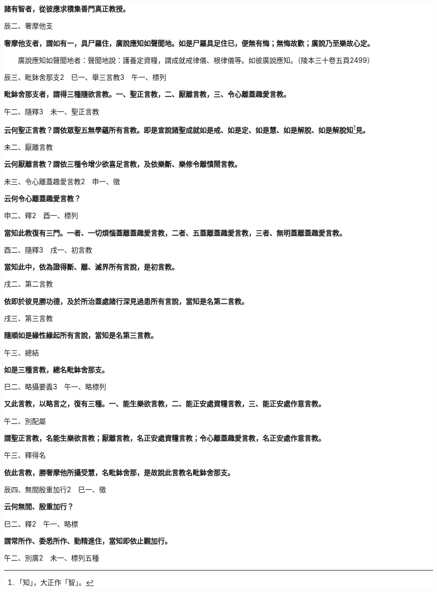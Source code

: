 **諸有智者，從彼應求積集善門真正教授。**

辰二、奢摩他支

**奢摩他支者，謂如有一，具尸羅住，廣說應知如聲聞地。如是尸羅具足住已，便無有悔；無悔故歡；廣說乃至樂故心定。**

　　廣說應知如聲聞地者：聲聞地說：護養定資糧，謂成就戒律儀、根律儀等。如彼廣說應知。（陵本三十卷五頁2499）

辰三、毗鉢舍那支2　巳一、舉三言教3　午一、標列

**毗鉢舍那支者，謂得三種隨欲言教。一、聖正言教，二、厭離言教，三、令心離蓋趣愛言教。**

午二、隨釋3　未一、聖正言教

**云何聖正言教？謂依眾聖五無學蘊所有言教。即是宣說諸聖成就如是戒、如是定、如是慧、如是解脫、如是解脫知**[^2]**見。**

未二、厭離言教

**云何厭離言教？謂依三種令增少欲喜足言教，及依樂斷、樂修令離憒鬧言教。**

未三、令心離蓋趣愛言教2　申一、徵

**云何令心離蓋趣愛言教？**

申二、釋2　酉一、標列

**當知此教復有三門。一者、一切煩惱蓋離蓋趣愛言教，二者、五蓋離蓋趣愛言教，三者、無明蓋離蓋趣愛言教。**

酉二、隨釋3　戌一、初言教

**當知此中，依為證得斷、離、滅界所有言說，是初言教。**

戌二、第二言教

**依即於彼見勝功德，及於所治蓋處諸行深見過患所有言說，當知是名第二言教。**

戌三、第三言教

**隨順如是緣性緣起所有言說，當知是名第三言教。**

午三、總結

**如是三種言教，總名毗鉢舍那支。**

巳二、略攝要義3　午一、略標列

**又此言教，以略言之，復有三種。一、能生樂欲言教，二、能正安處資糧言教，三、能正安處作意言教。**

午二、別配屬

**謂聖正言教，名能生樂欲言教；厭離言教，名正安處資糧言教；令心離蓋趣愛言教，名正安處作意言教。**

午三、釋得名

**依此言教，勝奢摩他所攝受慧，名毗鉢舍那，是故說此言教名毗鉢舍那支。**

辰四、無間殷重加行2　巳一、徵

**云何無間、殷重加行？**

巳二、釋2　午一、略標

**謂常所作、委悉所作、勤精進住，當知即依止觀加行。**

午二、別廣2　未一、標列五種


[^1]: 「愛」，陵本作「受」。
[^2]: 「知」，大正作「智」。
[^3]: 「罔」，大正、陵本作「誷」。
[^4]: 「構」，鉛版等披尋記作「橫」，韓清淨手稿無誤。卷二十二原文作「構」。
[^5]: 「悅」，大正作「說」。
[^6]: 「己」，陵本作「已」。
[^7]: 「有想見論」，披尋記原作「有想論」。卷八十七原文作「有想見論」。
[^8]: 「已」，大正作「己」。
[^9]: 「勝」，鉛版等披尋記作「聖」。陵本原作「勝」，韓清淨未改之。
[^10]: 大正、陵本無「不應道理」一句。
[^11]: 「滅」，大正作「減」。
[^12]: 「有」，大正作「所」。
[^13]: 「十四頁」，披尋記原作「四頁」。